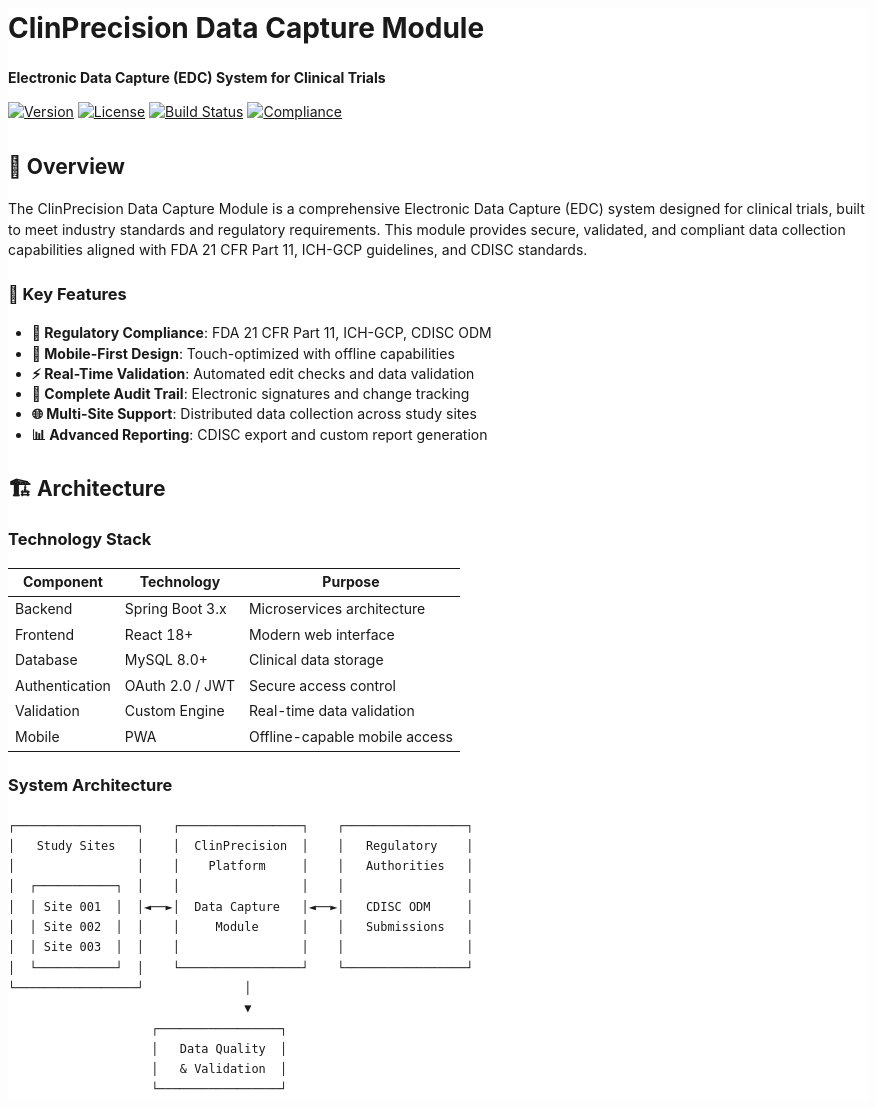 # ClinPrecision Data Capture Module

**Electronic Data Capture (EDC) System for Clinical Trials**

[![Version](https://img.shields.io/badge/version-1.0.0-blue.svg)](https://github.com/sarkarn/clinprecision)
[![License](https://img.shields.io/badge/license-MIT-green.svg)](LICENSE)
[![Build Status](https://img.shields.io/badge/build-passing-brightgreen.svg)](https://github.com/sarkarn/clinprecision/actions)
[![Compliance](https://img.shields.io/badge/FDA%2021%20CFR%20Part%2011-compliant-success.svg)](docs/compliance)

## 🏥 Overview

The ClinPrecision Data Capture Module is a comprehensive Electronic Data Capture (EDC) system designed for clinical trials, built to meet industry standards and regulatory requirements. This module provides secure, validated, and compliant data collection capabilities aligned with FDA 21 CFR Part 11, ICH-GCP guidelines, and CDISC standards.

### 🎯 Key Features

- **🔐 Regulatory Compliance**: FDA 21 CFR Part 11, ICH-GCP, CDISC ODM
- **📱 Mobile-First Design**: Touch-optimized with offline capabilities
- **⚡ Real-Time Validation**: Automated edit checks and data validation
- **🔄 Complete Audit Trail**: Electronic signatures and change tracking
- **🌐 Multi-Site Support**: Distributed data collection across study sites
- **📊 Advanced Reporting**: CDISC export and custom report generation

## 🏗️ Architecture

### Technology Stack

| Component | Technology | Purpose |
|-----------|------------|---------|
| Backend | Spring Boot 3.x | Microservices architecture |
| Frontend | React 18+ | Modern web interface |
| Database | MySQL 8.0+ | Clinical data storage |
| Authentication | OAuth 2.0 / JWT | Secure access control |
| Validation | Custom Engine | Real-time data validation |
| Mobile | PWA | Offline-capable mobile access |

### System Architecture

```
┌─────────────────┐    ┌─────────────────┐    ┌─────────────────┐
│   Study Sites   │    │  ClinPrecision  │    │   Regulatory    │
│                 │    │    Platform     │    │   Authorities   │
│  ┌───────────┐  │    │                 │    │                 │
│  │ Site 001  │  │◄──►│  Data Capture   │◄──►│   CDISC ODM     │
│  │ Site 002  │  │    │     Module      │    │   Submissions   │
│  │ Site 003  │  │    │                 │    │                 │
│  └───────────┘  │    └─────────────────┘    └─────────────────┘
└─────────────────┘              │
                                 ▼
                    ┌─────────────────┐
                    │   Data Quality  │
                    │   & Validation  │
                    └─────────────────┘
```